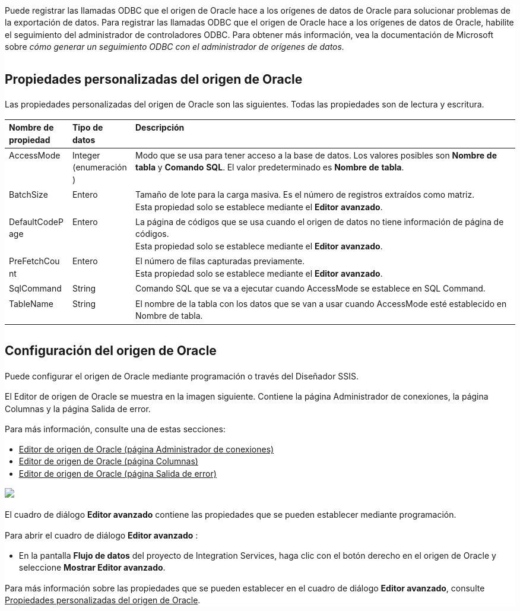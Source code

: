Puede registrar las llamadas ODBC que el origen de Oracle hace a los orígenes de datos de Oracle para solucionar problemas de la exportación de datos. Para registrar las llamadas ODBC que el origen de Oracle hace a los orígenes de datos de Oracle, habilite el seguimiento del administrador de controladores ODBC. Para obtener más información, vea la documentación de Microsoft sobre *cómo generar un seguimiento ODBC con el administrador de orígenes de datos.*

## <a name="oracle-source-custom-properties"></a>Propiedades personalizadas del origen de Oracle

Las propiedades personalizadas del origen de Oracle son las siguientes. Todas las propiedades son de lectura y escritura.

|Nombre de propiedad|Tipo de datos|Descripción|
|:-|:-|:-|
|AccessMode|Integer (enumeración)|Modo que se usa para tener acceso a la base de datos. Los valores posibles son **Nombre de tabla** y **Comando SQL**. El valor predeterminado es **Nombre de tabla**.|
|BatchSize|Entero|Tamaño de lote para la carga masiva. Es el número de registros extraídos como matriz. <br>Esta propiedad solo se establece mediante el **Editor avanzado**.|
|DefaultCodePage|Entero|La página de códigos que se usa cuando el origen de datos no tiene información de página de códigos. <br>Esta propiedad solo se establece mediante el **Editor avanzado**.|
|PreFetchCount|Entero|El número de filas capturadas previamente. <br>Esta propiedad solo se establece mediante el **Editor avanzado**.|
|SqlCommand|String|Comando SQL que se va a ejecutar cuando AccessMode se establece en SQL Command.|
|TableName|String|El nombre de la tabla con los datos que se van a usar cuando AccessMode esté establecido en Nombre de tabla.|

## <a name="configuring-the-oracle-source"></a>Configuración del origen de Oracle

Puede configurar el origen de Oracle mediante programación o través del Diseñador SSIS.

El Editor de origen de Oracle se muestra en la imagen siguiente. Contiene la página Administrador de conexiones, la página Columnas y la página Salida de error.

Para más información, consulte una de estas secciones:

- [Editor de origen de Oracle (página Administrador de conexiones)](#oracle-source-editor-connection-manager-page)
- [Editor de origen de Oracle (página Columnas)](#oracle-source-editor-columns-page)
- [Editor de origen de Oracle (página Salida de error)](#oracle-source-editor-error-output-page)

![](media/oracle-source.png)

El cuadro de diálogo **Editor avanzado** contiene las propiedades que se pueden establecer mediante programación.

Para abrir el cuadro de diálogo **Editor avanzado** :

- En la pantalla **Flujo de datos** del proyecto de Integration Services, haga clic con el botón derecho en el origen de Oracle y seleccione **Mostrar Editor avanzado**.

Para más información sobre las propiedades que se pueden establecer en el cuadro de diálogo **Editor avanzado**, consulte [Propiedades personalizadas del origen de Oracle](#oracle-source-custom-properties).
